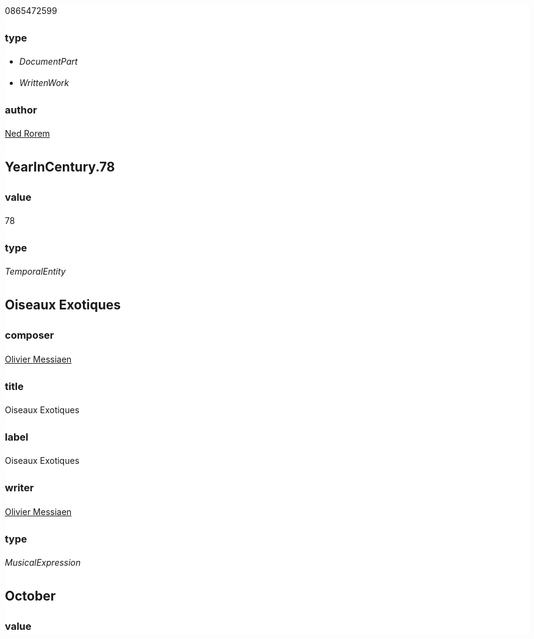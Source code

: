 0865472599

### type

 - *DocumentPart*

 - *WrittenWork*

### author


[Ned Rorem](#Ned-Rorem)

## YearInCentury.78

### value


78

### type


*TemporalEntity*

## Oiseaux Exotiques

### composer


[Olivier Messiaen](#Olivier-Messiaen)

### title


Oiseaux Exotiques

### label


Oiseaux Exotiques

### writer


[Olivier Messiaen](#Olivier-Messiaen)

### type


*MusicalExpression*

## October

### value
